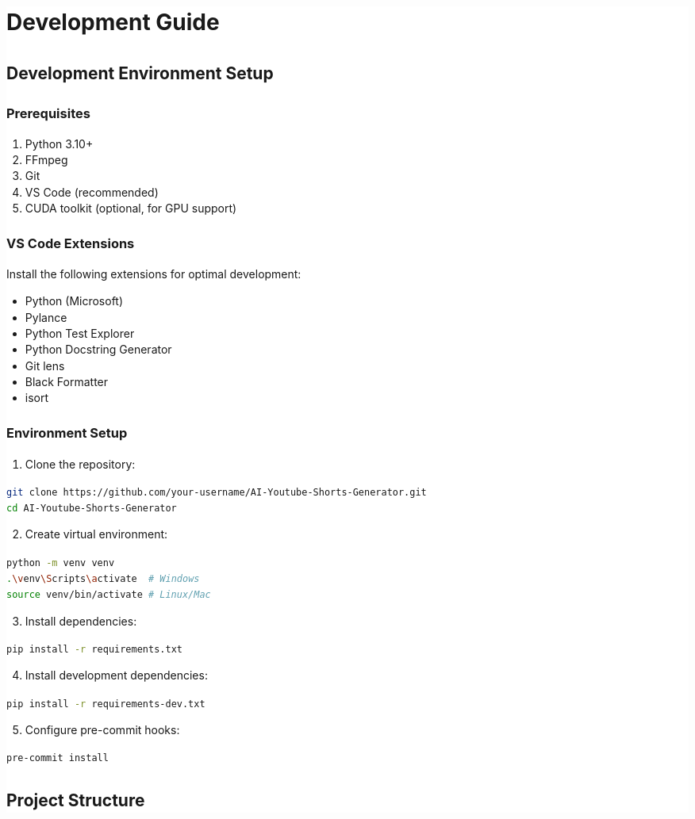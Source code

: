 # Development Guide

## Development Environment Setup

### Prerequisites
1. Python 3.10+
2. FFmpeg
3. Git
4. VS Code (recommended)
5. CUDA toolkit (optional, for GPU support)

### VS Code Extensions
Install the following extensions for optimal development:
- Python (Microsoft)
- Pylance
- Python Test Explorer
- Python Docstring Generator
- Git lens
- Black Formatter
- isort

### Environment Setup

1. Clone the repository:
```bash
git clone https://github.com/your-username/AI-Youtube-Shorts-Generator.git
cd AI-Youtube-Shorts-Generator
```

2. Create virtual environment:
```bash
python -m venv venv
.\venv\Scripts\activate  # Windows
source venv/bin/activate # Linux/Mac
```

3. Install dependencies:
```bash
pip install -r requirements.txt
```

4. Install development dependencies:
```bash
pip install -r requirements-dev.txt
```

5. Configure pre-commit hooks:
```bash
pre-commit install
```

## Project Structure
